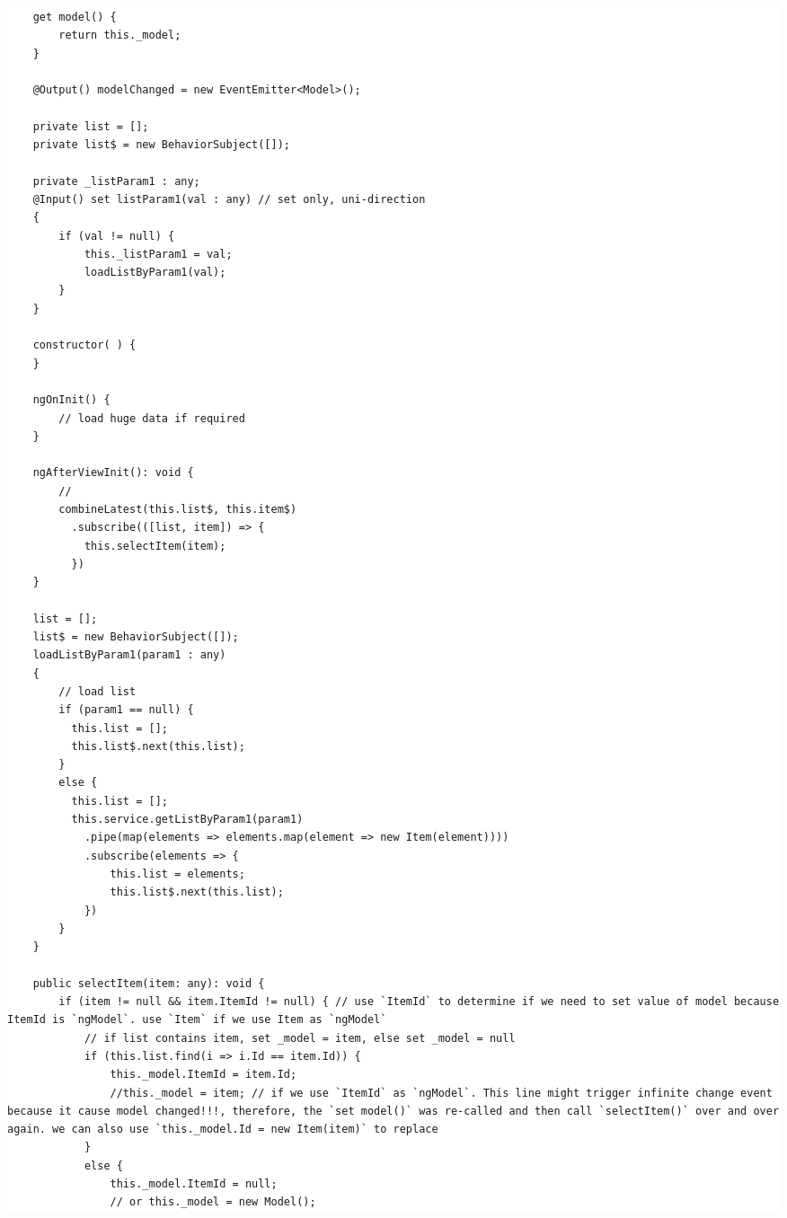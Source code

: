 		get model() {
			return this._model;
		}

		@Output() modelChanged = new EventEmitter<Model>();
		
		private list = [];
		private list$ = new BehaviorSubject([]);
		
		private _listParam1 : any;
		@Input() set listParam1(val : any) // set only, uni-direction
		{ 
			if (val != null) { 
				this._listParam1 = val;
				loadListByParam1(val); 
			} 
		}
		
		constructor( ) {		
		}
	
		ngOnInit() {
			// load huge data if required
		}
		
		ngAfterViewInit(): void {
			// 
			combineLatest(this.list$, this.item$)
			  .subscribe(([list, item]) => {
			    this.selectItem(item);
			  })
		}
		
		list = [];
		list$ = new BehaviorSubject([]);
		loadListByParam1(param1 : any)
		{
			// load list
			if (param1 == null) {
			  this.list = [];
			  this.list$.next(this.list);
			}
			else {
			  this.list = [];
			  this.service.getListByParam1(param1)
			    .pipe(map(elements => elements.map(element => new Item(element))))
			    .subscribe(elements => {
			        this.list = elements;
			      	this.list$.next(this.list);
			    })
			}
		}
		
		public selectItem(item: any): void {
			if (item != null && item.ItemId != null) { // use `ItemId` to determine if we need to set value of model because ItemId is `ngModel`. use `Item` if we use Item as `ngModel`
				// if list contains item, set _model = item, else set _model = null
				if (this.list.find(i => i.Id == item.Id)) {
					this._model.ItemId = item.Id;
					//this._model = item; // if we use `ItemId` as `ngModel`. This line might trigger infinite change event because it cause model changed!!!, therefore, the `set model()` was re-called and then call `selectItem()` over and over again. we can also use `this._model.Id = new Item(item)` to replace
				}
				else {
					this._model.ItemId = null;
					// or this._model = new Model();